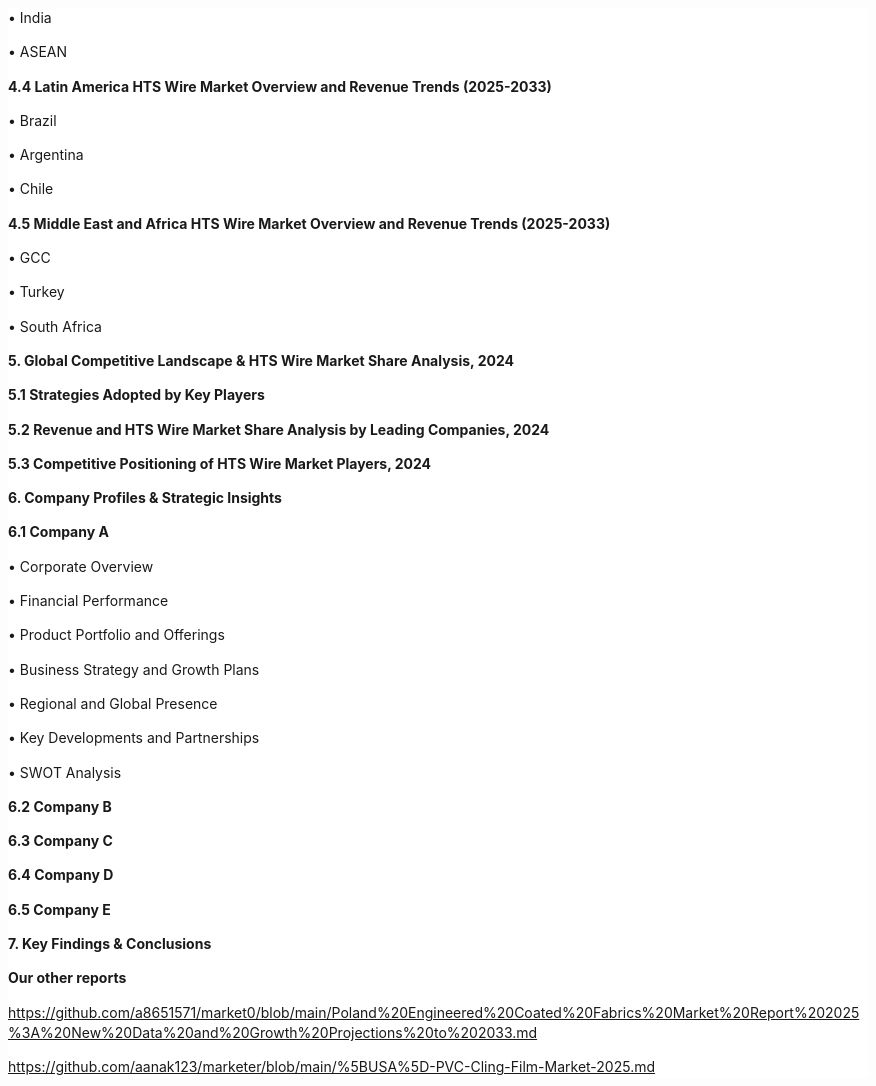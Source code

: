 • India

• ASEAN

<strong>4.4 Latin America HTS Wire Market Overview and Revenue Trends (2025-2033)</strong>

• Brazil

• Argentina

• Chile

<strong>4.5 Middle East and Africa HTS Wire Market Overview and Revenue Trends (2025-2033)</strong>

• GCC

• Turkey

• South Africa

<strong>5. Global Competitive Landscape & HTS Wire Market Share Analysis, 2024</strong>

<strong>5.1 Strategies Adopted by Key Players</strong>

<strong>5.2 Revenue and HTS Wire Market Share Analysis by Leading Companies, 2024</strong>

<strong>5.3 Competitive Positioning of HTS Wire Market Players, 2024</strong>

<strong>6. Company Profiles & Strategic Insights</strong>

<strong>6.1 Company A</strong>

• Corporate Overview

• Financial Performance

• Product Portfolio and Offerings

• Business Strategy and Growth Plans

• Regional and Global Presence

• Key Developments and Partnerships

• SWOT Analysis

<strong>6.2 Company B</strong>

<strong>6.3 Company C</strong>

<strong>6.4 Company D</strong>

<strong>6.5 Company E</strong>

<strong>7. Key Findings & Conclusions</strong>

<strong>Our other reports</strong>

<a href=https://github.com/a8651571/market0/blob/main/Poland%20Engineered%20Coated%20Fabrics%20Market%20Report%202025%3A%20New%20Data%20and%20Growth%20Projections%20to%202033.md>https://github.com/a8651571/market0/blob/main/Poland%20Engineered%20Coated%20Fabrics%20Market%20Report%202025%3A%20New%20Data%20and%20Growth%20Projections%20to%202033.md</a>

<a href=https://github.com/aanak123/marketer/blob/main/%5BUSA%5D-PVC-Cling-Film-Market-2025.md>https://github.com/aanak123/marketer/blob/main/%5BUSA%5D-PVC-Cling-Film-Market-2025.md</a>
